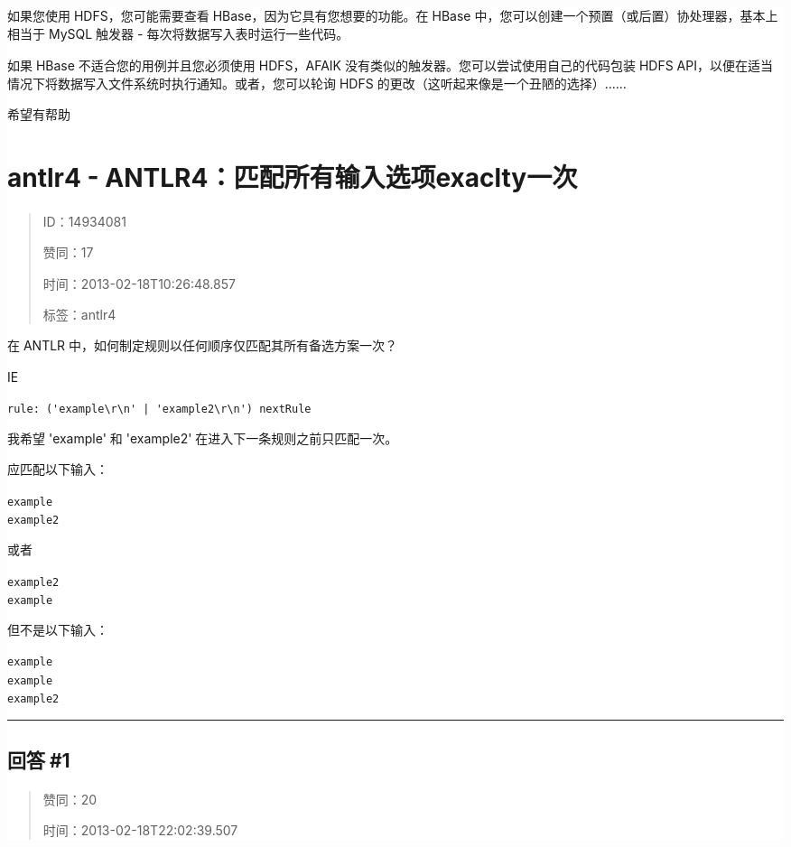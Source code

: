 如果您使用 HDFS，您可能需要查看 HBase，因为它具有您想要的功能。在 HBase 中，您可以创建一个预置（或后置）协处理器，基本上相当于 MySQL 触发器 - 每次将数据写入表时运行一些代码。

如果 HBase 不适合您的用例并且您必须使用 HDFS，AFAIK 没有类似的触发器。您可以尝试使用自己的代码包装 HDFS API，以便在适当情况下将数据写入文件系统时执行通知。或者，您可以轮询 HDFS 的更改（这听起来像是一个丑陋的选择）......

希望有帮助

# antlr4 - ANTLR4：匹配所有输入选项exaclty一次

> ID：14934081
> 
> 赞同：17
> 
> 时间：2013-02-18T10:26:48.857
> 
> 标签：antlr4

在 ANTLR 中，如何制定规则以任何顺序仅匹配其所有备选方案一次？

IE

```
rule: ('example\r\n' | 'example2\r\n') nextRule 
```

我希望 'example' 和 'example2' 在进入下一条规则之前只匹配一次。

应匹配以下输入：

```
example
example2 
```

或者

```
example2
example 
```

但不是以下输入：

```
example
example
example2 
```

* * *

## 回答 #1

> 赞同：20
> 
> 时间：2013-02-18T22:02:39.507
